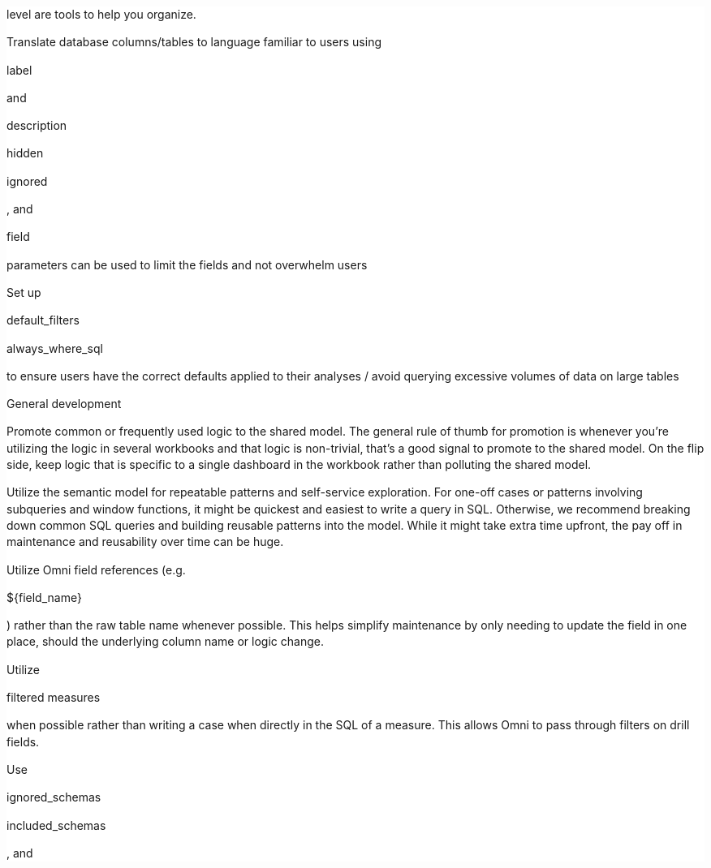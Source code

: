 level are tools to help you organize.

Translate database columns/tables to language familiar to users using

label

and

description

hidden

ignored

, and

field

parameters can be used to limit the fields and not overwhelm users

Set up

default_filters

always_where_sql

to ensure users have the correct defaults applied to their analyses / avoid querying excessive volumes of data on large tables

General development

Promote common or frequently used logic to the shared model. The general rule of thumb for promotion is whenever you’re utilizing the logic in several workbooks and that logic is non-trivial, that’s a good signal to promote to the shared model. On the flip side, keep logic that is specific to a single dashboard in the workbook rather than polluting the shared model.

Utilize the semantic model for repeatable patterns and self-service exploration. For one-off cases or patterns involving subqueries and window functions, it might be quickest and easiest to write a query in SQL. Otherwise, we recommend breaking down common SQL queries and building reusable patterns into the model. While it might take extra time upfront, the pay off in maintenance and reusability over time can be huge.

Utilize Omni field references (e.g.

${field_name}

) rather than the raw table name whenever possible. This helps simplify maintenance by only needing to update the field in one place, should the underlying column name or logic change.

Utilize

filtered measures

when possible rather than writing a case when directly in the SQL of a measure. This allows Omni to pass through filters on drill fields.

Use

ignored_schemas

included_schemas

, and
